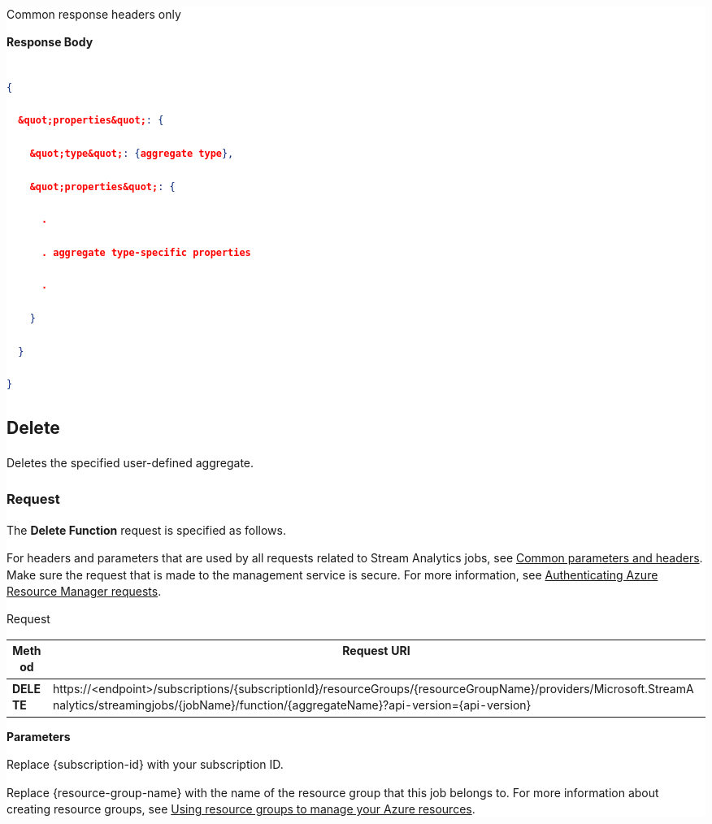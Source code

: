 Common response headers only

**Response Body**

```json

{

  &quot;properties&quot;: {

    &quot;type&quot;: {aggregate type},

    &quot;properties&quot;: {

      .

      . aggregate type-specific properties

      .

    }

  }

}
```

## Delete

Deletes the specified user-defined aggregate.

### Request

The  **Delete Function**  request is specified as follows.

For headers and parameters that are used by all requests related to Stream Analytics jobs, see  [Common parameters and headers](http://msdn.microsoft.com/library/azure/8d088ecc-26eb-42e9-8acc-fe929ed33563). Make sure the request that is made to the management service is secure. For more information, see  [Authenticating Azure Resource Manager requests](http://msdn.microsoft.com/library/azure/dn790557.aspx).

Request

| Method | Request URI |
| --- | --- |
| **DELETE** | https://&lt;endpoint&gt;/subscriptions/{subscriptionId}/resourceGroups/{resourceGroupName}/providers/Microsoft.StreamAnalytics/streamingjobs/{jobName}/function/{aggregateName}?api-version={api-version} |

**Parameters**

Replace {subscription-id} with your subscription ID.

Replace {resource-group-name} with the name of the resource group that this job belongs to. For more information about creating resource groups, see  [Using resource groups to manage your Azure resources](https://azure.microsoft.com/documentation/articles/azure-preview-portal-using-resource-groups/).

